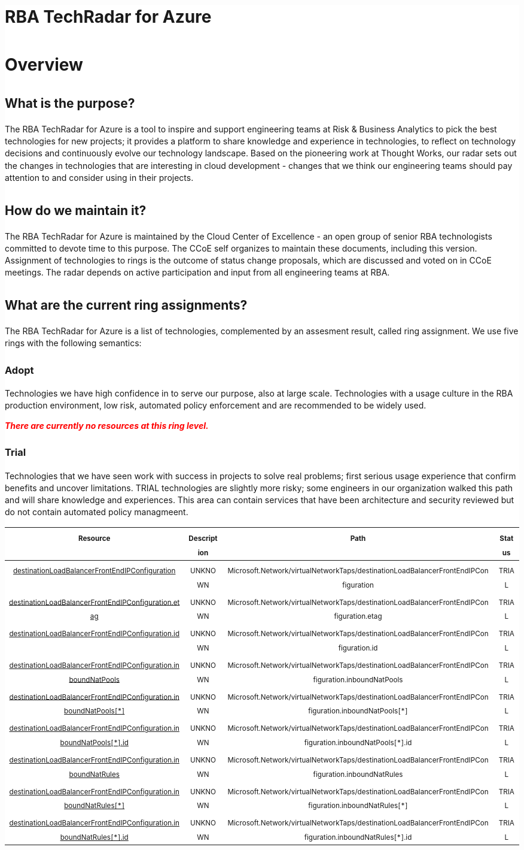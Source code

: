
RBA TechRadar for Azure
=======================

# Overview

## What is the purpose?


The RBA TechRadar for Azure is a tool to inspire and support engineering teams at Risk & Business Analytics to pick the best technologies for new projects; it provides a platform to share knowledge and experience in technologies, to reflect on technology decisions and continuously evolve our technology landscape.  Based on the pioneering work at Thought Works, our radar sets out the changes in technologies that are interesting in cloud development - changes that we think our engineering teams should pay attention to and consider using in their projects.
## How do we maintain it?


The RBA TechRadar for Azure is maintained by the Cloud Center of Excellence - an open group of senior RBA technologists committed to devote time to this purpose.  The CCoE self organizes to maintain these documents, including this version.  Assignment of technologies to rings is the outcome of status change proposals, which are discussed and voted on in CCoE meetings.  The radar depends on active participation and input from all engineering teams at RBA.
## What are the current ring assignments?


The RBA TechRadar for Azure is a list of technologies, complemented by an assesment result, called ring assignment.  We use five rings with the following semantics:
### Adopt


Technologies we have high confidence in to serve our purpose, also at large scale.  Technologies with a usage culture in the RBA production environment, low risk, automated policy enforcement and are recommended to be widely used.  
  
***<font color="red"> There are currently no resources at this ring level. </font>***
### Trial


Technologies that we have seen work with success in projects to solve real problems;  first serious usage experience that confirm benefits and uncover limitations.  TRIAL technologies are slightly more risky; some engineers in our organization walked this path and will share knowledge and experiences.  This area can contain services that have been architecture and security reviewed but do not contain automated policy managmeent.  

|<sub>Resource</sub>|<sub>Description</sub>|<sub>Path</sub>|<sub>Status</sub>|
| :---: | :---: | :---: | :---: |
|<sub>[destinationLoadBalancerFrontEndIPConfiguration](https://github.com/openrba/python-azure-techradar/tree/master/Microsoft.Network/virtualNetworkTaps/destinationLoadBalancerFrontEndIPConfiguration)</sub>|<sub>UNKNOWN</sub>|<sub>Microsoft.Network/virtualNetworkTaps/destinationLoadBalancerFrontEndIPConfiguration</sub>|<sub>TRIAL</sub>|
|<sub>[destinationLoadBalancerFrontEndIPConfiguration.etag](https://github.com/openrba/python-azure-techradar/tree/master/Microsoft.Network/virtualNetworkTaps/destinationLoadBalancerFrontEndIPConfiguration.etag)</sub>|<sub>UNKNOWN</sub>|<sub>Microsoft.Network/virtualNetworkTaps/destinationLoadBalancerFrontEndIPConfiguration.etag</sub>|<sub>TRIAL</sub>|
|<sub>[destinationLoadBalancerFrontEndIPConfiguration.id](https://github.com/openrba/python-azure-techradar/tree/master/Microsoft.Network/virtualNetworkTaps/destinationLoadBalancerFrontEndIPConfiguration.id)</sub>|<sub>UNKNOWN</sub>|<sub>Microsoft.Network/virtualNetworkTaps/destinationLoadBalancerFrontEndIPConfiguration.id</sub>|<sub>TRIAL</sub>|
|<sub>[destinationLoadBalancerFrontEndIPConfiguration.inboundNatPools](https://github.com/openrba/python-azure-techradar/tree/master/Microsoft.Network/virtualNetworkTaps/destinationLoadBalancerFrontEndIPConfiguration.inboundNatPools)</sub>|<sub>UNKNOWN</sub>|<sub>Microsoft.Network/virtualNetworkTaps/destinationLoadBalancerFrontEndIPConfiguration.inboundNatPools</sub>|<sub>TRIAL</sub>|
|<sub>[destinationLoadBalancerFrontEndIPConfiguration.inboundNatPools[*]](https://github.com/openrba/python-azure-techradar/tree/master/Microsoft.Network/virtualNetworkTaps/destinationLoadBalancerFrontEndIPConfiguration.inboundNatPools[*])</sub>|<sub>UNKNOWN</sub>|<sub>Microsoft.Network/virtualNetworkTaps/destinationLoadBalancerFrontEndIPConfiguration.inboundNatPools[*]</sub>|<sub>TRIAL</sub>|
|<sub>[destinationLoadBalancerFrontEndIPConfiguration.inboundNatPools[*].id](https://github.com/openrba/python-azure-techradar/tree/master/Microsoft.Network/virtualNetworkTaps/destinationLoadBalancerFrontEndIPConfiguration.inboundNatPools[*].id)</sub>|<sub>UNKNOWN</sub>|<sub>Microsoft.Network/virtualNetworkTaps/destinationLoadBalancerFrontEndIPConfiguration.inboundNatPools[*].id</sub>|<sub>TRIAL</sub>|
|<sub>[destinationLoadBalancerFrontEndIPConfiguration.inboundNatRules](https://github.com/openrba/python-azure-techradar/tree/master/Microsoft.Network/virtualNetworkTaps/destinationLoadBalancerFrontEndIPConfiguration.inboundNatRules)</sub>|<sub>UNKNOWN</sub>|<sub>Microsoft.Network/virtualNetworkTaps/destinationLoadBalancerFrontEndIPConfiguration.inboundNatRules</sub>|<sub>TRIAL</sub>|
|<sub>[destinationLoadBalancerFrontEndIPConfiguration.inboundNatRules[*]](https://github.com/openrba/python-azure-techradar/tree/master/Microsoft.Network/virtualNetworkTaps/destinationLoadBalancerFrontEndIPConfiguration.inboundNatRules[*])</sub>|<sub>UNKNOWN</sub>|<sub>Microsoft.Network/virtualNetworkTaps/destinationLoadBalancerFrontEndIPConfiguration.inboundNatRules[*]</sub>|<sub>TRIAL</sub>|
|<sub>[destinationLoadBalancerFrontEndIPConfiguration.inboundNatRules[*].id](https://github.com/openrba/python-azure-techradar/tree/master/Microsoft.Network/virtualNetworkTaps/destinationLoadBalancerFrontEndIPConfiguration.inboundNatRules[*].id)</sub>|<sub>UNKNOWN</sub>|<sub>Microsoft.Network/virtualNetworkTaps/destinationLoadBalancerFrontEndIPConfiguration.inboundNatRules[*].id</sub>|<sub>TRIAL</sub>|